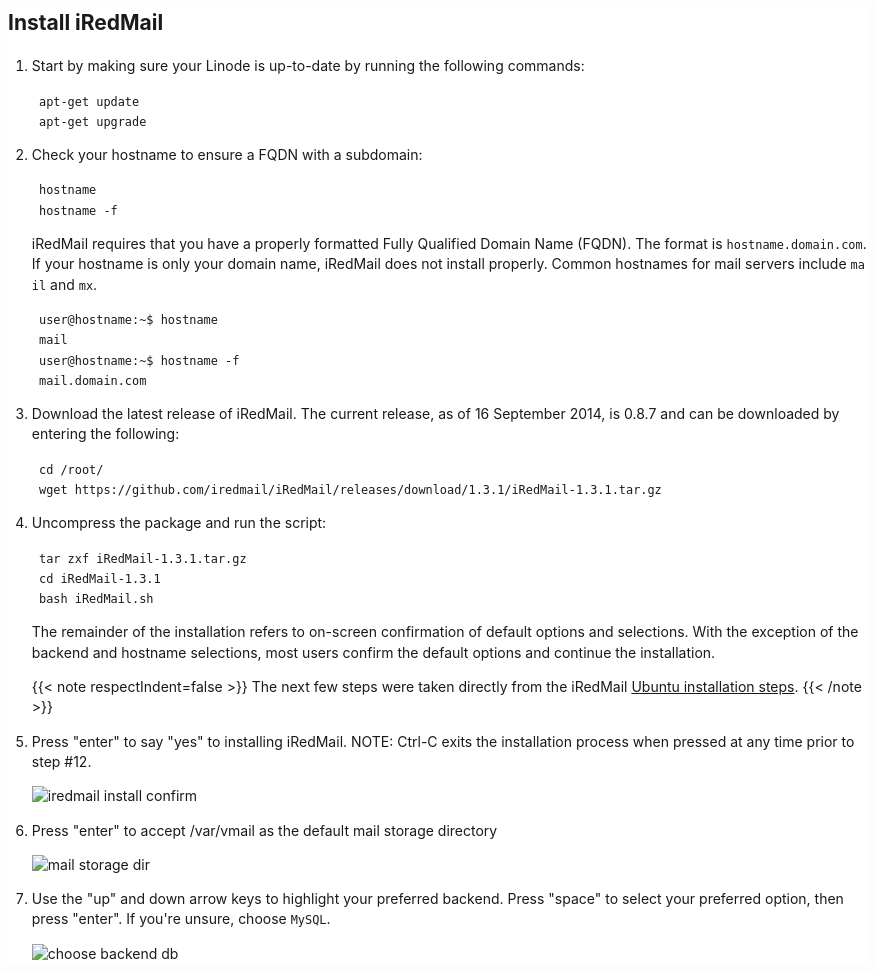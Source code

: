 ## Install iRedMail

1. Start by making sure your Linode is up-to-date by running the following commands:

        apt-get update
        apt-get upgrade


2. Check your hostname to ensure a FQDN with a subdomain:

        hostname
        hostname -f

    iRedMail requires that you have a properly formatted Fully Qualified Domain Name (FQDN). The format is `hostname.domain.com`. If your hostname is only your domain name, iRedMail does not install properly. Common hostnames for mail servers include `mail` and `mx`.

        user@hostname:~$ hostname
        mail
        user@hostname:~$ hostname -f
        mail.domain.com


3. Download the latest release of iRedMail. The current release, as of 16 September 2014, is 0.8.7 and can be downloaded by entering the following:

        cd /root/
        wget https://github.com/iredmail/iRedMail/releases/download/1.3.1/iRedMail-1.3.1.tar.gz

4. Uncompress the package and run the script:

        tar zxf iRedMail-1.3.1.tar.gz
        cd iRedMail-1.3.1
        bash iRedMail.sh


    The remainder of the installation refers to on-screen confirmation of default options and selections. With the exception of the backend and hostname selections, most users confirm the default options and continue the installation.

    {{< note respectIndent=false >}}
The next few steps were taken directly from the iRedMail [Ubuntu installation steps](https://docs.iredmail.org/install.iredmail.on.debian.ubuntu.html).
{{< /note >}}

5. Press "enter" to say "yes" to installing iRedMail. NOTE: Ctrl-C exits the installation process when pressed at any time prior to step #12.

    ![iredmail install confirm](iredmail-install-confirm.png)

6. Press "enter" to accept /var/vmail as the default mail storage directory

    ![mail storage dir](mail-storage-dir.png)

7. Use the "up" and down arrow keys to highlight your preferred backend. Press "space" to select your preferred option, then press "enter". If you're unsure, choose `MySQL`.

    ![choose backend db](choose-backend-db.png)
